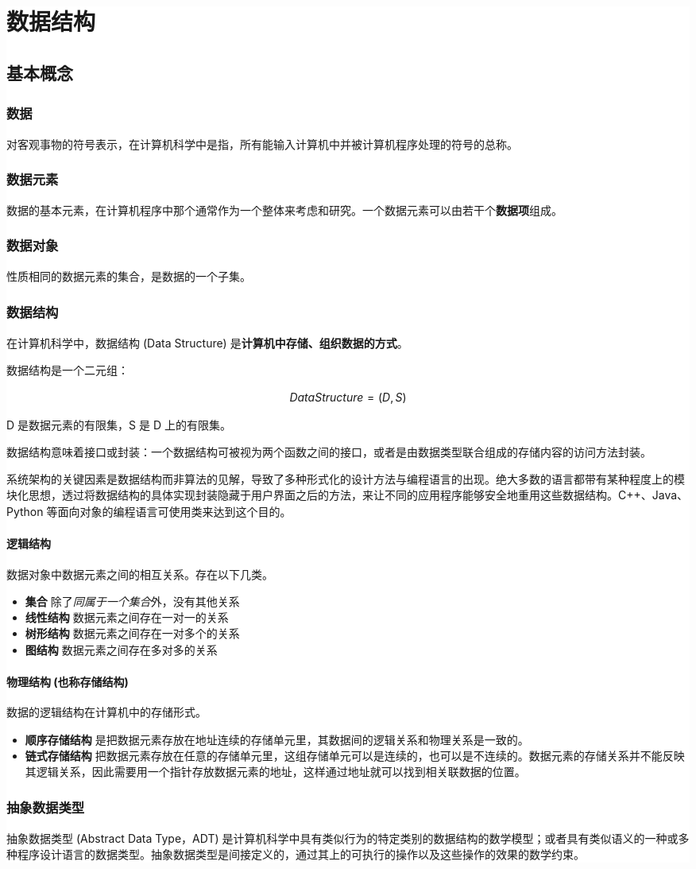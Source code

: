 # 数据结构

## 基本概念

### 数据

对客观事物的符号表示，在计算机科学中是指，所有能输入计算机中并被计算机程序处理的符号的总称。

### 数据元素

数据的基本元素，在计算机程序中那个通常作为一个整体来考虑和研究。一个数据元素可以由若干个**数据项**组成。

### 数据对象

性质相同的数据元素的集合，是数据的一个子集。

### 数据结构

在计算机科学中，数据结构 (Data Structure) 是**计算机中存储、组织数据的方式**。

数据结构是一个二元组：

$$
DataStructure = (D,S)
$$

D 是数据元素的有限集，S 是 D 上的有限集。

数据结构意味着接口或封装：一个数据结构可被视为两个函数之间的接口，或者是由数据类型联合组成的存储内容的访问方法封装。

系统架构的关键因素是数据结构而非算法的见解，导致了多种形式化的设计方法与编程语言的出现。绝大多数的语言都带有某种程度上的模块化思想，透过将数据结构的具体实现封装隐藏于用户界面之后的方法，来让不同的应用程序能够安全地重用这些数据结构。C++、Java、Python 等面向对象的编程语言可使用类来达到这个目的。

#### 逻辑结构

数据对象中数据元素之间的相互关系。存在以下几类。

- **集合** 除了*同属于一个集合*外，没有其他关系
- **线性结构** 数据元素之间存在一对一的关系
- **树形结构** 数据元素之间存在一对多个的关系
- **图结构** 数据元素之间存在多对多的关系

#### 物理结构 (也称存储结构)

数据的逻辑结构在计算机中的存储形式。

- **顺序存储结构** 是把数据元素存放在地址连续的存储单元里，其数据间的逻辑关系和物理关系是一致的。
- **链式存储结构** 把数据元素存放在任意的存储单元里，这组存储单元可以是连续的，也可以是不连续的。数据元素的存储关系并不能反映其逻辑关系，因此需要用一个指针存放数据元素的地址，这样通过地址就可以找到相关联数据的位置。

### 抽象数据类型

抽象数据类型 (Abstract Data Type，ADT) 是计算机科学中具有类似行为的特定类别的数据结构的数学模型；或者具有类似语义的一种或多种程序设计语言的数据类型。抽象数据类型是间接定义的，通过其上的可执行的操作以及这些操作的效果的数学约束。
